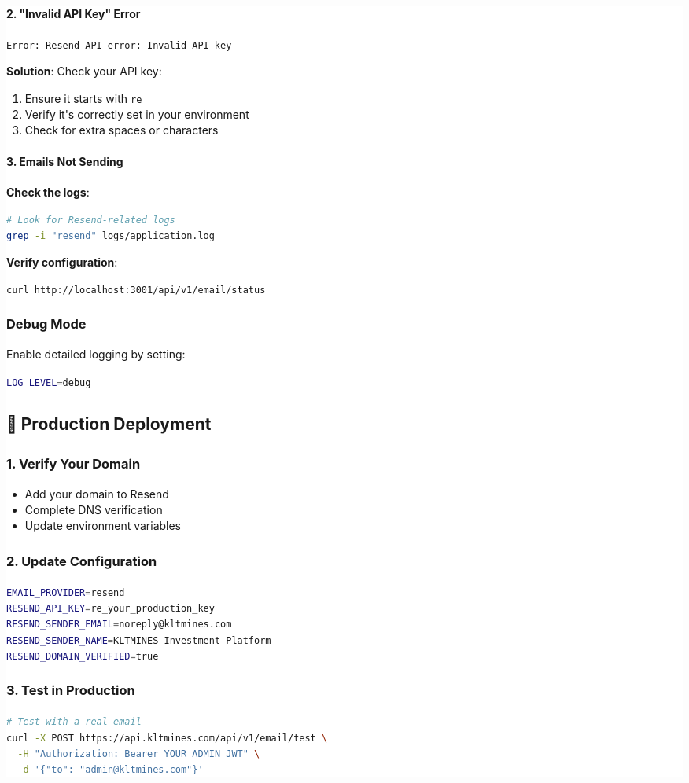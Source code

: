#### 2. "Invalid API Key" Error
```
Error: Resend API error: Invalid API key
```

**Solution**: Check your API key:
1. Ensure it starts with `re_`
2. Verify it's correctly set in your environment
3. Check for extra spaces or characters

#### 3. Emails Not Sending
**Check the logs**:
```bash
# Look for Resend-related logs
grep -i "resend" logs/application.log
```

**Verify configuration**:
```bash
curl http://localhost:3001/api/v1/email/status
```

### Debug Mode

Enable detailed logging by setting:
```bash
LOG_LEVEL=debug
```

## 🚀 Production Deployment

### 1. Verify Your Domain
- Add your domain to Resend
- Complete DNS verification
- Update environment variables

### 2. Update Configuration
```bash
EMAIL_PROVIDER=resend
RESEND_API_KEY=re_your_production_key
RESEND_SENDER_EMAIL=noreply@kltmines.com
RESEND_SENDER_NAME=KLTMINES Investment Platform
RESEND_DOMAIN_VERIFIED=true
```

### 3. Test in Production
```bash
# Test with a real email
curl -X POST https://api.kltmines.com/api/v1/email/test \
  -H "Authorization: Bearer YOUR_ADMIN_JWT" \
  -d '{"to": "admin@kltmines.com"}'
```
